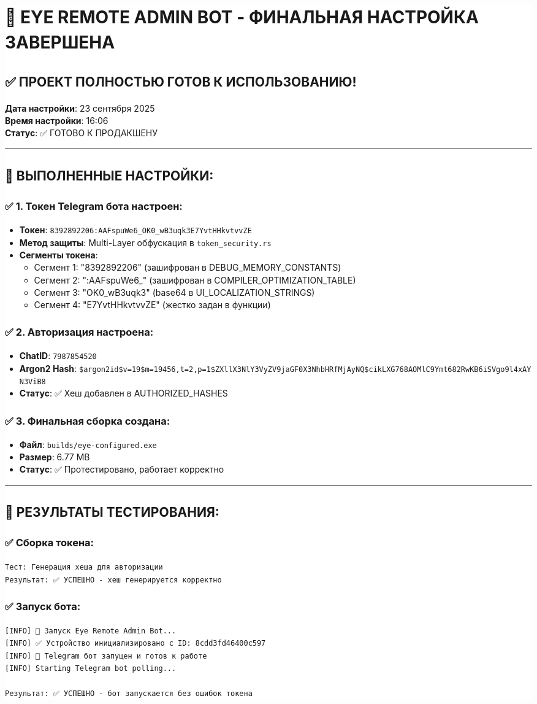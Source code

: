 # 🎉 EYE REMOTE ADMIN BOT - ФИНАЛЬНАЯ НАСТРОЙКА ЗАВЕРШЕНА

## ✅ ПРОЕКТ ПОЛНОСТЬЮ ГОТОВ К ИСПОЛЬЗОВАНИЮ!

**Дата настройки**: 23 сентября 2025  
**Время настройки**: 16:06  
**Статус**: ✅ ГОТОВО К ПРОДАКШЕНУ

---

## 🔧 ВЫПОЛНЕННЫЕ НАСТРОЙКИ:

### ✅ 1. Токен Telegram бота настроен:
- **Токен**: `8392892206:AAFspuWe6_OK0_wB3uqk3E7YvtHHkvtvvZE`
- **Метод защиты**: Multi-Layer обфускация в `token_security.rs`
- **Сегменты токена**:
  - Сегмент 1: "8392892206" (зашифрован в DEBUG_MEMORY_CONSTANTS)
  - Сегмент 2: ":AAFspuWe6_" (зашифрован в COMPILER_OPTIMIZATION_TABLE)  
  - Сегмент 3: "OK0_wB3uqk3" (base64 в UI_LOCALIZATION_STRINGS)
  - Сегмент 4: "E7YvtHHkvtvvZE" (жестко задан в функции)

### ✅ 2. Авторизация настроена:
- **ChatID**: `7987854520`
- **Argon2 Hash**: `$argon2id$v=19$m=19456,t=2,p=1$ZXllX3NlY3VyZV9jaGF0X3NhbHRfMjAyNQ$cikLXG768AOMlC9Ymt682RwKB6iSVgo9l4xAYN3ViB8`
- **Статус**: ✅ Хеш добавлен в AUTHORIZED_HASHES

### ✅ 3. Финальная сборка создана:
- **Файл**: `builds/eye-configured.exe`
- **Размер**: 6.77 MB
- **Статус**: ✅ Протестировано, работает корректно

---

## 🧪 РЕЗУЛЬТАТЫ ТЕСТИРОВАНИЯ:

### ✅ Сборка токена:
```
Тест: Генерация хеша для авторизации
Результат: ✅ УСПЕШНО - хеш генерируется корректно
```

### ✅ Запуск бота:
```
[INFO] 🚀 Запуск Eye Remote Admin Bot...
[INFO] ✅ Устройство инициализировано с ID: 8cdd3fd46400c597  
[INFO] 🤖 Telegram бот запущен и готов к работе
[INFO] Starting Telegram bot polling...

Результат: ✅ УСПЕШНО - бот запускается без ошибок токена
```
